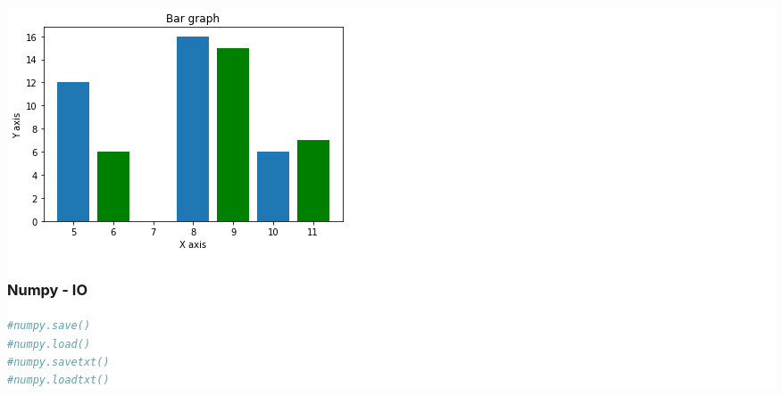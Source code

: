 
![png](output_130_0.png)


### Numpy - IO


```python
#numpy.save()
#numpy.load()
#numpy.savetxt()
#numpy.loadtxt()
```


```python

```